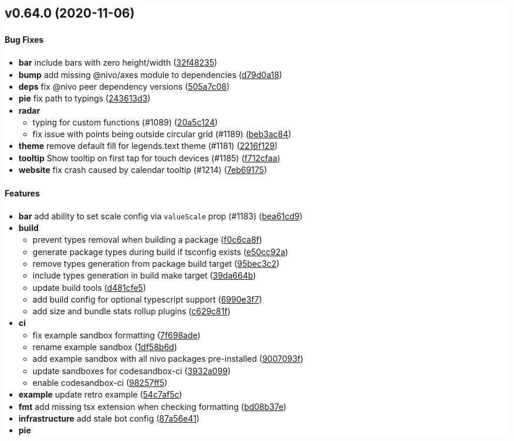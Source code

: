 <a name="v0.64.0"></a>
## v0.64.0 (2020-11-06)


#### Bug Fixes

* **bar**  include bars with zero height/width ([32f48235](https://github.com/plouc/nivo/commit/32f482354b02e6294da8f918f9773025b4120cac))
* **bump**  add missing @nivo/axes module to dependencies ([d79d0a18](https://github.com/plouc/nivo/commit/d79d0a189803d28f0c17a4a3ddb2eaf90e0ca74b))
* **deps**  fix @nivo peer dependency versions ([505a7c08](https://github.com/plouc/nivo/commit/505a7c08566eacc481dfd0dafe80d50cf8ac7960))
* **pie**  fix path to typings ([243613d3](https://github.com/plouc/nivo/commit/243613d396b69f2c5a78e1ba3d53386f4e6b9297))
* **radar**
  *  typing for custom functions (#1089) ([20a5c124](https://github.com/plouc/nivo/commit/20a5c124ea81a9842a2605a0daa27247a423579f))
  *  fix issue with points being outside circular grid (#1189) ([beb3ac84](https://github.com/plouc/nivo/commit/beb3ac8440a31288eacec329e0ad82aab7f6fb0d))
* **theme**  remove default fill for legends.text theme (#1181) ([2216f129](https://github.com/plouc/nivo/commit/2216f129da1104076485a6b89539ed7e0ea7cbe6))
* **tooltip**  Show tooltip on first tap for touch devices (#1185) ([f712cfaa](https://github.com/plouc/nivo/commit/f712cfaa1b75917784506989949a2483f652cd8b))
* **website**  fix crash caused by calendar tooltip (#1214) ([7eb69175](https://github.com/plouc/nivo/commit/7eb69175f10855cc433ec7d75faa33a43baee3a5))

#### Features

* **bar**  add ability to set scale config via `valueScale` prop (#1183) ([bea61cd9](https://github.com/plouc/nivo/commit/bea61cd9b5f0e8dfc37ce2d776c592e0a3bebdfd))
* **build**
  *  prevent types removal when building a package ([f0c6ca8f](https://github.com/plouc/nivo/commit/f0c6ca8ff5e3d5cc95640b8f28ff9671ba35a607))
  *  generate package types during build if tsconfig exists ([e50cc92a](https://github.com/plouc/nivo/commit/e50cc92aa610f7baa7b1021e98da58c81338d600))
  *  remove types generation from package build target ([95bec3c2](https://github.com/plouc/nivo/commit/95bec3c2d48a87c86ecd6b44820ecae375972ac8))
  *  include types generation in build make target ([39da664b](https://github.com/plouc/nivo/commit/39da664b12618dc46fc8f36490a91bd3960a86e1))
  *  update build tools ([d481cfe5](https://github.com/plouc/nivo/commit/d481cfe53f2a567496f8d33ae38ea08fffb11de2))
  *  add build config for optional typescript support ([6990e3f7](https://github.com/plouc/nivo/commit/6990e3f7fdcc68f4c6a03ded3100ad2cbfb9168f))
  *  add size and bundle stats rollup plugins ([c629c81f](https://github.com/plouc/nivo/commit/c629c81ff07416c53e54c1349843e0ae539d44ea))
* **ci**
  *  fix example sandbox formatting ([7f698ade](https://github.com/plouc/nivo/commit/7f698adec9dba77988bbe83e360865cfc46744f9))
  *  rename example sandbox ([1df58b6d](https://github.com/plouc/nivo/commit/1df58b6dfa2f508750ecdba76b7b3e7b3ab28658))
  *  add example sandbox with all nivo packages pre-installed ([9007093f](https://github.com/plouc/nivo/commit/9007093fa8852078edecba02d4c8feabe46e51f3))
  *  update sandboxes for codesandbox-ci ([3932a099](https://github.com/plouc/nivo/commit/3932a099bcde55a8fff385d12a91976690fe5828))
  *  enable codesandbox-ci ([98257ff5](https://github.com/plouc/nivo/commit/98257ff59aab0839088859a11f8fa0a6c134ce07))
* **example**  update retro example ([54c7af5c](https://github.com/plouc/nivo/commit/54c7af5cc4f8a7c1588875aea046ce3b7559c16c))
* **fmt**  add missing tsx extension when checking formatting ([bd08b37e](https://github.com/plouc/nivo/commit/bd08b37e2d56014f29f7b9ffcbf90a1c414df017))
* **infrastructure**  add stale bot config ([87a56e41](https://github.com/plouc/nivo/commit/87a56e41729fd5bb15d9553ababc56ce4db63214))
* **pie**
